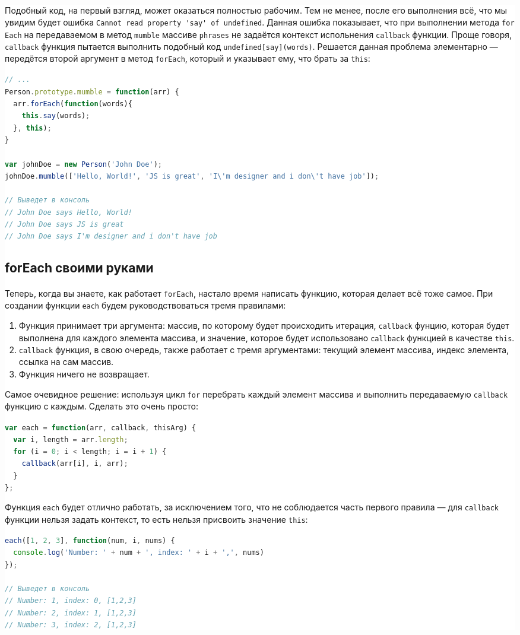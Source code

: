 Подобный код, на первый взгляд, может оказаться полностью рабочим. Тем не менее, после его выполнения всё, что мы увидим будет ошибка `Cannot read property 'say' of undefined`. Данная ошибка показывает, что при выполнении метода `forEach` на передаваемом в метод `mumble` массиве `phrases` не задаётся контекст испольнения `callback` функции. Проще говоря, `callback` функция пытается выполнить подобный код `undefined[say](words)`. Решается данная проблема элементарно — передётся второй аргумент в метод `forEach`, который и указывает ему, что брать за `this`:
```javascript
// ...
Person.prototype.mumble = function(arr) {
  arr.forEach(function(words){
    this.say(words);
  }, this);
}

var johnDoe = new Person('John Doe');
johnDoe.mumble(['Hello, World!', 'JS is great', 'I\'m designer and i don\'t have job']);

// Выведет в консоль
// John Doe says Hello, World!
// John Doe says JS is great
// John Doe says I'm designer and i don't have job
```

## forEach своими руками
Теперь, когда вы знаете, как работает `forEach`, настало время написать функцию, которая делает всё тоже самое. При создании функции `each` будем руководствоваться тремя правилами:

1. Функция принимает три аргумента: массив, по которому будет происходить итерация, `callback` фунцию, которая будет выполнена для каждого элемента массива, и значение, которое будет использовано `callback` функцией в качестве `this`.
2. `callback` функция, в свою очередь, также работает с тремя аргументами: текущий элемент массива, индекс элемента, ссылка на сам массив.
3. Функция ничего не возвращает.

Самое очевидное решение: используя цикл `for` перебрать каждый элемент массива и выполнить передаваемую `callback` функцию с каждым. Сделать это очень просто:
```javascript
var each = function(arr, callback, thisArg) {
  var i, length = arr.length;
  for (i = 0; i < length; i = i + 1) {
    callback(arr[i], i, arr);
  }
};
```

Функция `each` будет отлично работать, за исключением того, что не соблюдается часть первого правила — для `callback` функции нельзя задать контекст, то есть нельзя присвоить значение `this`:
```javascript
each([1, 2, 3], function(num, i, nums) {
  console.log('Number: ' + num + ', index: ' + i + ',', nums)
});

// Выведет в консоль
// Number: 1, index: 0, [1,2,3]
// Number: 2, index: 1, [1,2,3]
// Number: 3, index: 2, [1,2,3]
```
